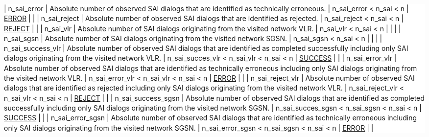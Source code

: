 | n_sai_error                            | Absolute number of observed SAI dialogs that are identified as technically erroneous.                                                                                                                                                                                                                                                                                                                                                                                      | n_sai_error < n_sai < n                       | [ERROR](#error)                 |               |
| n_sai_reject                           | Absolute number of observed SAI dialogs that are identified as rejected.                                                                                                                                                                                                                                                                                                                                                                                                   | n_sai_reject < n_sai < n                      | [REJECT](#reject)               |               |
| n_sai_vlr                              | Absolute number of SAI dialogs originating from the visited network VLR.                                                                                                                                                                                                                                                                                                                                                                                                   | n_sai_vlr < n_sai < n                         |                                 |               |
| n_sai_sgsn                             | Absolute number of SAI dialogs originating from the visited network SGSN.                                                                                                                                                                                                                                                                                                                                                                                                  | n_sai_sgsn < n_sai < n                        |                                 |               |
| n_sai_success_vlr                      | Absolute number of observed SAI dialogs that are identified as completed successfully including only SAI dialogs originating from the visited network VLR.                                                                                                                                                                                                                                                                                                                 | n_sai_succes_vlr < n_sai_vlr < n_sai < n      | [SUCCESS](#success)             |               |
| n_sai_error_vlr                        | Absolute number of observed SAI dialogs that are identified as technically erroneous including only SAI dialogs originating from the visited network VLR.                                                                                                                                                                                                                                                                                                                  | n_sai_error_vlr < n_sai_vlr < n_sai < n       | [ERROR](#error)                 |               |
| n_sai_reject_vlr                       | Absolute number of observed SAI dialogs that are identified as rejected including only SAI dialogs originating from the visited network VLR.                                                                                                                                                                                                                                                                                                                               | n_sai_reject_vlr < n_sai_vlr < n_sai < n      | [REJECT](#reject)               |               |
| n_sai_success_sgsn                     | Absolute number of observed SAI dialogs that are identified as completed successfully including only SAI dialogs originating from the visited network SGSN.                                                                                                                                                                                                                                                                                                                | n_sai_succes_sgsn < n_sai_sgsn < n_sai < n    | [SUCCESS](#success)             |               |
| n_sai_error_sgsn                       | Absolute number of observed SAI dialogs that are identified as technically erroneous including only SAI dialogs originating from the visited network SGSN.                                                                                                                                                                                                                                                                                                                 | n_sai_error_sgsn < n_sai_sgsn < n_sai < n     | [ERROR](#error)                 |               |